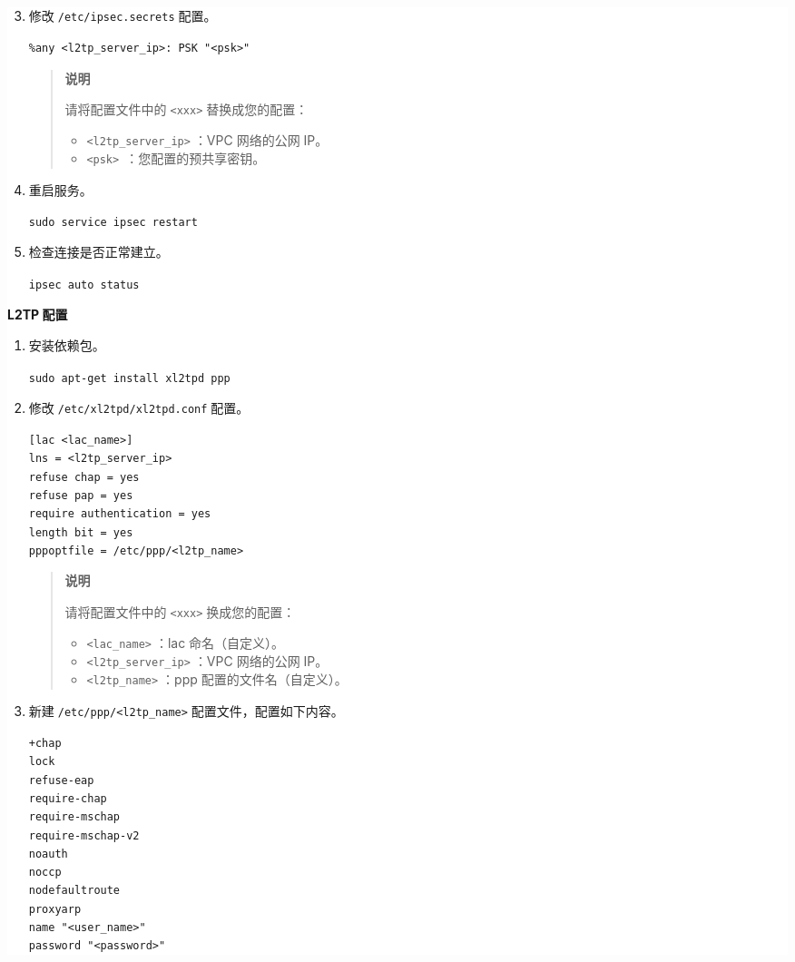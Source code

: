 3. 修改 ``/etc/ipsec.secrets`` 配置。

   ```
   %any <l2tp_server_ip>: PSK "<psk>"
   ```

   > **说明**
   >
   > 请将配置文件中的 ``<xxx>`` 替换成您的配置：
   >
   > - ``<l2tp_server_ip>`` ：VPC 网络的公网 IP。
   > - ``<psk> ``：您配置的预共享密钥。

4. 重启服务。

   ```
   sudo service ipsec restart
   ```


5. 检查连接是否正常建立。

   ```
   ipsec auto status
   ```

**L2TP 配置**

1. 安装依赖包。

   ```
   sudo apt-get install xl2tpd ppp
   ```

2. 修改 ``/etc/xl2tpd/xl2tpd.conf`` 配置。

   ```
   [lac <lac_name>]
   lns = <l2tp_server_ip>
   refuse chap = yes
   refuse pap = yes
   require authentication = yes
   length bit = yes
   pppoptfile = /etc/ppp/<l2tp_name>
   ```

   > **说明**
   >
   > 请将配置文件中的 ``<xxx>`` 换成您的配置：
   >
   > - ``<lac_name>`` ：lac 命名（自定义）。
   > - ``<l2tp_server_ip>`` ：VPC 网络的公网 IP。
   > - ``<l2tp_name>`` ：ppp 配置的文件名（自定义）。

3. 新建 ``/etc/ppp/<l2tp_name>`` 配置文件，配置如下内容。

   ```
   +chap
   lock
   refuse-eap
   require-chap
   require-mschap
   require-mschap-v2
   noauth
   noccp
   nodefaultroute
   proxyarp
   name "<user_name>"
   password "<password>"
   ```
